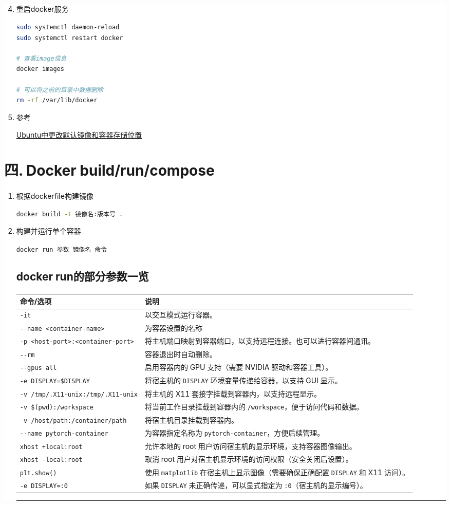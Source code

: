 4. 重启docker服务

    ```bash
    sudo systemctl daemon-reload
    sudo systemctl restart docker
    
    # 查看image信息
    docker images
    
    # 可以将之前的目录中数据删除
    rm -rf /var/lib/docker
    ```

5. 参考
   
    [Ubuntu中更改默认镜像和容器存储位置](https://blog.csdn.net/weixin_43145427/article/details/123770971)

# 四. Docker build/run/compose

1. 根据dockerfile构建镜像

   ```bash
   docker build -t 镜像名:版本号 .
   ```

2. 构建并运行单个容器

   ```bash
   docker run 参数 镜像名 命令
   ```

    **docker run的部分参数一览**
    ----------------------------------------------------------------------------------------------------------------------
    | **命令/选项**               | **说明**                                                                                 |
    |-----------------------------|-----------------------------------------------------------------------------------------|
    | `-it`            | 以交互模式运行容器。                                                                      |
    | `--name <container-name>`       | 为容器设置的名称                                      |
    | `-p <host-port>:<container-port>` | 将主机端口映射到容器端口，以支持远程连接。也可以进行容器间通讯。                              |
    | `--rm`                      | 容器退出时自动删除。                                                                      |
    | `--gpus all`                | 启用容器内的 GPU 支持（需要 NVIDIA 驱动和容器工具）。                                        |
    | `-e DISPLAY=$DISPLAY`       | 将宿主机的 `DISPLAY` 环境变量传递给容器，以支持 GUI 显示。                                    |
    | `-v /tmp/.X11-unix:/tmp/.X11-unix` | 将主机的 X11 套接字挂载到容器内，以支持远程显示。                                      |
    | `-v $(pwd):/workspace`      | 将当前工作目录挂载到容器内的 `/workspace`，便于访问代码和数据。                                |
    | `-v /host/path:/container/path` | 将宿主机目录挂载到容器内。                          |
    | `--name pytorch-container`  | 为容器指定名称为 `pytorch-container`，方便后续管理。                                         |
    | `xhost +local:root`         | 允许本地的 root 用户访问宿主机的显示环境，支持容器图像输出。                                   |
    | `xhost -local:root`         | 取消 root 用户对宿主机显示环境的访问权限（安全关闭后设置）。                                   |
    | `plt.show()`                | 使用 `matplotlib` 在宿主机上显示图像（需要确保正确配置 `DISPLAY` 和 X11 访问）。               |
    | `-e DISPLAY=:0`             | 如果 `DISPLAY` 未正确传递，可以显式指定为 `:0`（宿主机的显示编号）。                           |
    ----------------------------------------------------------------------------------------------------------------------
